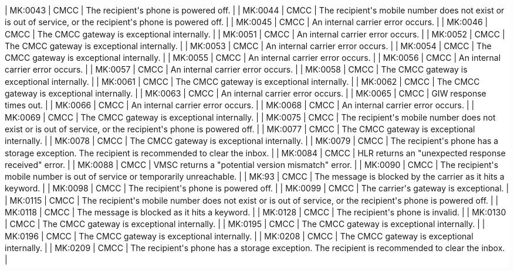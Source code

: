 | MK:0043              | CMCC | The recipient's phone is powered off.                                   |
| MK:0044 | CMCC | The recipient's mobile number does not exist or is out of service, or the recipient's phone is powered off. |
| MK:0045 | CMCC | An internal carrier error occurs. |
| MK:0046 | CMCC | The CMCC gateway is exceptional internally. |
| MK:0051 | CMCC | An internal carrier error occurs. |
| MK:0052 | CMCC | The CMCC gateway is exceptional internally. |
| MK:0053 | CMCC | An internal carrier error occurs. |
| MK:0054 | CMCC | The CMCC gateway is exceptional internally. |
| MK:0055 | CMCC | An internal carrier error occurs. |
| MK:0056 | CMCC | An internal carrier error occurs. |
| MK:0057 | CMCC | An internal carrier error occurs. |
| MK:0058 | CMCC | The CMCC gateway is exceptional internally. |
| MK:0061 | CMCC | The CMCC gateway is exceptional internally. |
| MK:0062 | CMCC | The CMCC gateway is exceptional internally. |
| MK:0063 | CMCC | An internal carrier error occurs. |
| MK:0065 | CMCC | GIW response times out. |
| MK:0066 | CMCC | An internal carrier error occurs. |
| MK:0068 | CMCC | An internal carrier error occurs. |
| MK:0069 | CMCC | The CMCC gateway is exceptional internally. |
| MK:0075 | CMCC | The recipient's mobile number does not exist or is out of service, or the recipient's phone is powered off. |
| MK:0077 | CMCC | The CMCC gateway is exceptional internally. |
| MK:0078 | CMCC | The CMCC gateway is exceptional internally. |
| MK:0079 | CMCC | The recipient's phone has a storage exception. The recipient is recommended to clear the inbox. |
| MK:0084 | CMCC | HLR returns an "unexpected response received" error. |
| MK:0088 | CMCC | VMSC returns a "potential version mismatch" error. |
| MK:0090 | CMCC | The recipient's mobile number is out of service or temporarily unreachable. |
| MK:93        | CMCC | The message is blocked by the carrier as it hits a keyword.          |
| MK:0098              | CMCC | The recipient's phone is powered off.                                   |
| MK:0099              | CMCC | The carrier's gateway is exceptional.                         |
| MK:0115 | CMCC | The recipient's mobile number does not exist or is out of service, or the recipient's phone is powered off.  |
| MK:0118 | CMCC | The message is blocked as it hits a keyword. |
| MK:0128 | CMCC | The recipient's phone is invalid. |
| MK:0130 | CMCC | The CMCC gateway is exceptional internally. |
| MK:0195 | CMCC | The CMCC gateway is exceptional internally. |
| MK:0196 | CMCC | The CMCC gateway is exceptional internally. |
| MK:0208 | CMCC | The CMCC gateway is exceptional internally. |
| MK:0209 | CMCC | The recipient's phone has a storage exception. The recipient is recommended to clear the inbox. |